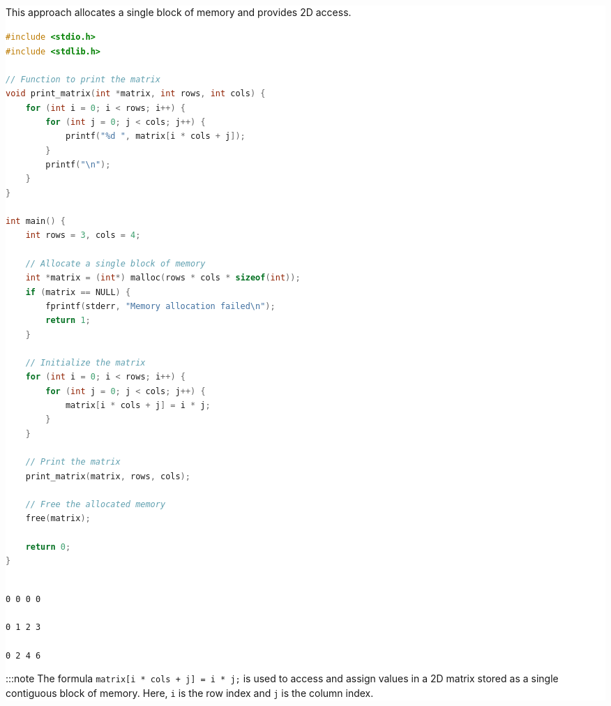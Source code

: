 This approach allocates a single block of memory and provides 2D access.

```c {title="contiguous_memory_block.c"}
#include <stdio.h>
#include <stdlib.h>

// Function to print the matrix
void print_matrix(int *matrix, int rows, int cols) {
    for (int i = 0; i < rows; i++) {
        for (int j = 0; j < cols; j++) {
            printf("%d ", matrix[i * cols + j]);
        }
        printf("\n");
    }
}

int main() {
    int rows = 3, cols = 4;

    // Allocate a single block of memory
    int *matrix = (int*) malloc(rows * cols * sizeof(int));
    if (matrix == NULL) {
        fprintf(stderr, "Memory allocation failed\n");
        return 1;
    }

    // Initialize the matrix
    for (int i = 0; i < rows; i++) {
        for (int j = 0; j < cols; j++) {
            matrix[i * cols + j] = i * j;
        }
    }

    // Print the matrix
    print_matrix(matrix, rows, cols);

    // Free the allocated memory
    free(matrix);

    return 0;
}
```

<div class="output">
<code class="output">
0 0 0 0<br/>
0 1 2 3<br/>
0 2 4 6
</code>
</div>

:::note
The formula `matrix[i * cols + j] = i * j;` is used to access and assign values in a 2D matrix stored as a single contiguous block of memory. Here, `i` is the row index and `j` is the column index. 
